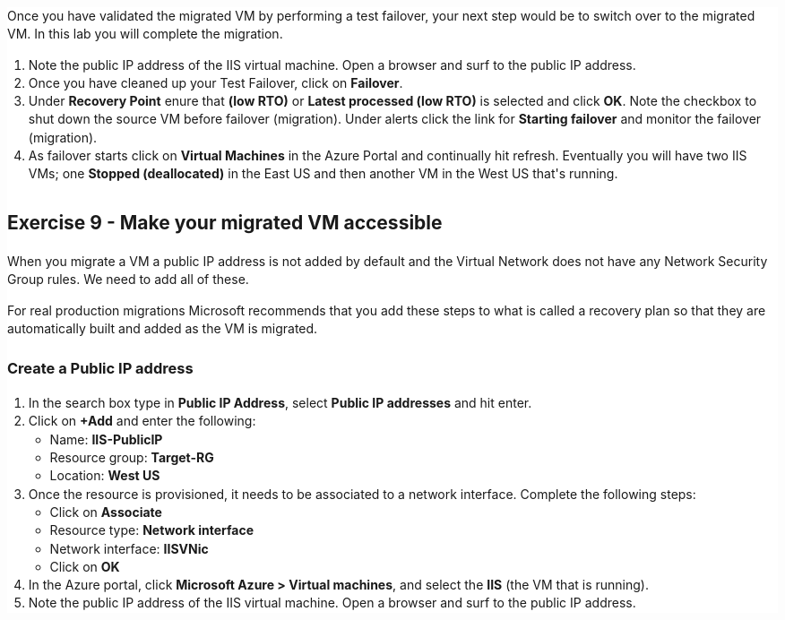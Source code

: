  Once you have validated the migrated VM by performing a test failover, your next step would be to switch over to the migrated VM.  In this lab you will complete the migration.

 1. Note the public IP address of the IIS virtual machine.  Open a browser and surf to the public IP address.
 2. Once you have cleaned up your Test Failover, click on **Failover**.
 3. Under **Recovery Point** enure that **(low RTO)** or **Latest processed (low RTO)** is selected and click **OK**. Note the checkbox to shut down the source VM before failover (migration).
 Under alerts click the link for **Starting failover** and monitor the failover (migration).
 4. As failover starts click on **Virtual Machines** in the Azure Portal and continually hit refresh.  Eventually you will have two IIS VMs; one **Stopped (deallocated)** in the East US and then another VM in the West US that's running.

## Exercise 9 - Make your migrated VM accessible

 When you migrate a VM a public IP address is not added by default and the Virtual Network does not have any Network Security Group rules.  We need to add all of these.

 For real production migrations Microsoft recommends that you add these steps to what is called a recovery plan so that they are automatically built and added as the VM is migrated.

### Create a Public IP address

1. In the search box type in **Public IP Address**, select **Public IP addresses** and hit enter.
2. Click on **+Add** and enter the following:
    * Name: **IIS-PublicIP**
    * Resource group: **Target-RG**
    * Location: **West US**
3. Once the resource is provisioned, it needs to be associated to a network interface.  Complete the following steps:
    * Click on **Associate**
    * Resource type: **Network interface**
    * Network interface: **IISVNic**
    * Click on **OK**
4. In the Azure portal, click **Microsoft Azure > Virtual machines**, and select the **IIS** (the VM that is running).
5. Note the public IP address of the IIS virtual machine.  Open a browser and surf to the public IP address.
